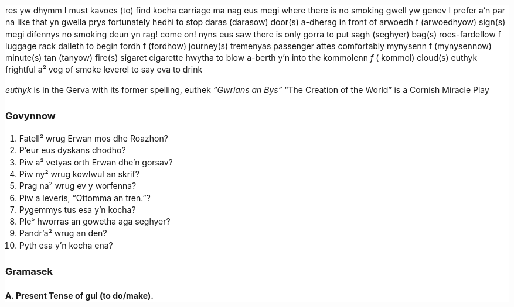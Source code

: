 res yw dhymm I must
kavoes (to) find
kocha carriage
ma nag eus megi
where there is no smoking
gwell yw genev I prefer
a’n par na like that
yn gwella prys fortunately
hedhi to stop
daras (darasow) door(s)
a-dherag in front of
arwoedh f (arwoedhyow) sign(s)
megi difennys no smoking
deun yn rag! come on!
nyns eus saw there is only
gorra to put
sagh (seghyer) bag(s)
roes-fardellow f luggage rack
dalleth to begin
fordh f (fordhow) journey(s)
tremenyas passenger
attes comfortably
mynysenn f (mynysennow) minute(s)
tan (tanyow) fire(s)
sigaret cigarette
hwytha to blow
a-berth y’n into the
kommolenn _f_ ( kommol) cloud(s)
euthyk frightful
a² vog of smoke
leverel to say
eva to drink

_euthyk_ is in the Gerva with its former spelling, euthek
_“Gwrians an Bys”_ “The Creation of the World” is a Cornish Miracle Play

### Govynnow
1) Fatell² wrug Erwan mos dhe Roazhon?
2) P’eur eus dyskans dhodho?
3) Piw a² vetyas orth Erwan dhe’n gorsav?
4) Piw ny² wrug kowlwul an skrif?
5) Prag na² wrug ev y worfenna?
6) Piw a leveris, “Ottomma an tren.”?
7) Pygemmys tus esa y’n kocha?
8) Ple⁵ hworras an gowetha aga seghyer?
9) Pandr’a² wrug an den?
10) Pyth esa y’n kocha ena?

### Gramasek

#### A. Present Tense of gul (to do/make). 
